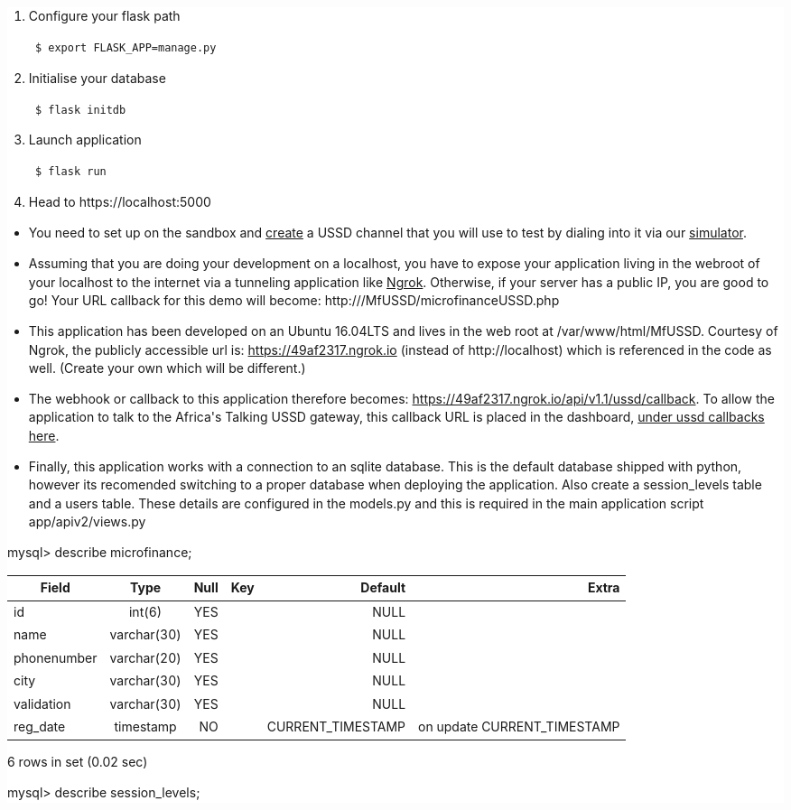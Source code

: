 
1. Configure your flask path

        $ export FLASK_APP=manage.py

1. Initialise your database

        $ flask initdb

1. Launch application

        $ flask run            

1. Head to https://localhost:5000

- You need to set up on the sandbox and [create](https://sandbox.africastalking.com/ussd/createchannel) a USSD channel that you will use to test by dialing into it via our [simulator](https://simulator.africastalking.com:1517/).

- Assuming that you are doing your development on a localhost, you have to expose your application living in the webroot of your localhost to the internet via a tunneling application like [Ngrok](https://ngrok.com/). Otherwise, if your server has a public IP, you are good to go! Your URL callback for this demo will become:
 http://<your ip address>/MfUSSD/microfinanceUSSD.php

- This application has been developed on an Ubuntu 16.04LTS and lives in the web root at /var/www/html/MfUSSD. Courtesy of Ngrok, the publicly accessible url is: https://49af2317.ngrok.io (instead of http://localhost) which is referenced in the code as well. 
(Create your own which will be different.)

- The webhook or callback to this application therefore becomes: 
https://49af2317.ngrok.io/api/v1.1/ussd/callback. 
To allow the application to talk to the Africa's Talking USSD gateway, this callback URL is placed in the dashboard, [under ussd callbacks here](https://account.africastalking.com/ussd/callback).

- Finally, this application works with a connection to an sqlite database. This is the default database shipped with python, however its recomended switching to a proper database when deploying the application. Also create a session_levels table and a users table. These details are configured in the models.py and this is required in the main application script app/apiv2/views.py

mysql> describe microfinance;

| Field         | Type                         | Null  | Key | Default           | Extra                       |
| ------------- |:----------------------------:| -----:|----:| -----------------:| ---------------------------:|
| id            | int(6)                       |   YES |     | NULL              |                             |
| name          | varchar(30)                  |   YES |     | NULL              |                             |
| phonenumber   | varchar(20)                  |   YES |     | NULL              |                             |
| city          | varchar(30)                  |   YES |     | NULL              |                             |
| validation    | varchar(30)                  |   YES |     | NULL              |                             |
| reg_date      | timestamp                    |   NO  |     | CURRENT_TIMESTAMP | on update CURRENT_TIMESTAMP |

6 rows in set (0.02 sec)

mysql> describe session_levels;
